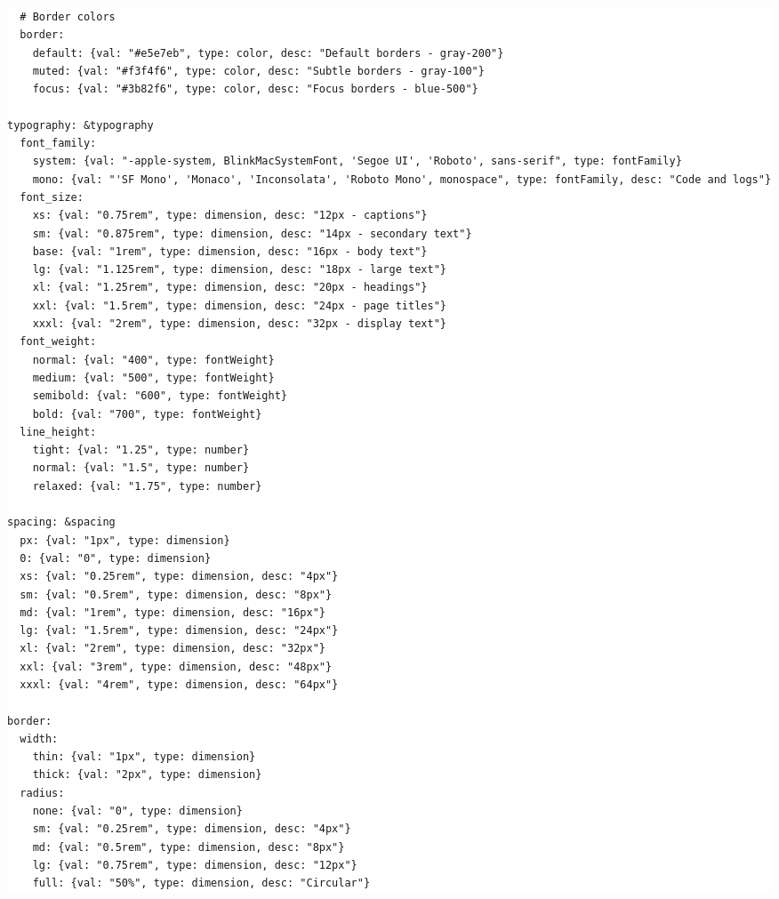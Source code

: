       # Border colors
      border:
        default: {val: "#e5e7eb", type: color, desc: "Default borders - gray-200"}
        muted: {val: "#f3f4f6", type: color, desc: "Subtle borders - gray-100"}
        focus: {val: "#3b82f6", type: color, desc: "Focus borders - blue-500"}

    typography: &typography
      font_family:
        system: {val: "-apple-system, BlinkMacSystemFont, 'Segoe UI', 'Roboto', sans-serif", type: fontFamily}
        mono: {val: "'SF Mono', 'Monaco', 'Inconsolata', 'Roboto Mono', monospace", type: fontFamily, desc: "Code and logs"}
      font_size:
        xs: {val: "0.75rem", type: dimension, desc: "12px - captions"}
        sm: {val: "0.875rem", type: dimension, desc: "14px - secondary text"}
        base: {val: "1rem", type: dimension, desc: "16px - body text"}
        lg: {val: "1.125rem", type: dimension, desc: "18px - large text"}
        xl: {val: "1.25rem", type: dimension, desc: "20px - headings"}
        xxl: {val: "1.5rem", type: dimension, desc: "24px - page titles"}
        xxxl: {val: "2rem", type: dimension, desc: "32px - display text"}
      font_weight:
        normal: {val: "400", type: fontWeight}
        medium: {val: "500", type: fontWeight}
        semibold: {val: "600", type: fontWeight}
        bold: {val: "700", type: fontWeight}
      line_height:
        tight: {val: "1.25", type: number}
        normal: {val: "1.5", type: number}
        relaxed: {val: "1.75", type: number}

    spacing: &spacing
      px: {val: "1px", type: dimension}
      0: {val: "0", type: dimension}
      xs: {val: "0.25rem", type: dimension, desc: "4px"}
      sm: {val: "0.5rem", type: dimension, desc: "8px"}
      md: {val: "1rem", type: dimension, desc: "16px"}
      lg: {val: "1.5rem", type: dimension, desc: "24px"}
      xl: {val: "2rem", type: dimension, desc: "32px"}
      xxl: {val: "3rem", type: dimension, desc: "48px"}
      xxxl: {val: "4rem", type: dimension, desc: "64px"}

    border:
      width:
        thin: {val: "1px", type: dimension}
        thick: {val: "2px", type: dimension}
      radius:
        none: {val: "0", type: dimension}
        sm: {val: "0.25rem", type: dimension, desc: "4px"}
        md: {val: "0.5rem", type: dimension, desc: "8px"}
        lg: {val: "0.75rem", type: dimension, desc: "12px"}
        full: {val: "50%", type: dimension, desc: "Circular"}
